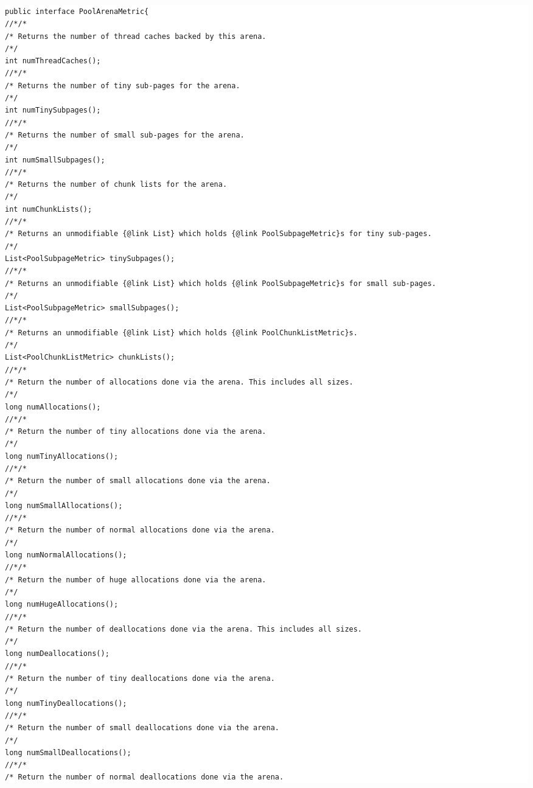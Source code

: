 ```
public interface PoolArenaMetric{
//*/*
/* Returns the number of thread caches backed by this arena.
/*/
int numThreadCaches();
//*/*
/* Returns the number of tiny sub-pages for the arena.
/*/
int numTinySubpages();
//*/*
/* Returns the number of small sub-pages for the arena.
/*/
int numSmallSubpages();
//*/*
/* Returns the number of chunk lists for the arena.
/*/
int numChunkLists();
//*/*
/* Returns an unmodifiable {@link List} which holds {@link PoolSubpageMetric}s for tiny sub-pages.
/*/
List<PoolSubpageMetric> tinySubpages();
//*/*
/* Returns an unmodifiable {@link List} which holds {@link PoolSubpageMetric}s for small sub-pages.
/*/
List<PoolSubpageMetric> smallSubpages();
//*/*
/* Returns an unmodifiable {@link List} which holds {@link PoolChunkListMetric}s.
/*/
List<PoolChunkListMetric> chunkLists();
//*/*
/* Return the number of allocations done via the arena. This includes all sizes.
/*/
long numAllocations();
//*/*
/* Return the number of tiny allocations done via the arena.
/*/
long numTinyAllocations();
//*/*
/* Return the number of small allocations done via the arena.
/*/
long numSmallAllocations();
//*/*
/* Return the number of normal allocations done via the arena.
/*/
long numNormalAllocations();
//*/*
/* Return the number of huge allocations done via the arena.
/*/
long numHugeAllocations();
//*/*
/* Return the number of deallocations done via the arena. This includes all sizes.
/*/
long numDeallocations();
//*/*
/* Return the number of tiny deallocations done via the arena.
/*/
long numTinyDeallocations();
//*/*
/* Return the number of small deallocations done via the arena.
/*/
long numSmallDeallocations();
//*/*
/* Return the number of normal deallocations done via the arena.
```